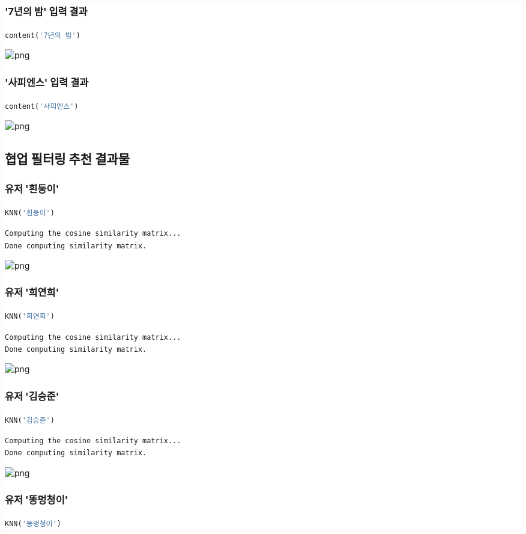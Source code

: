 ### '7년의 밤' 입력 결과

```python
content('7년의 밤')
```

![png](readme_image/output_44_0.png)

### '사피엔스' 입력 결과

```python
content('사피엔스')
```

![png](readme_image/output_46_0.png)

## 협업 필터링 추천 결과물

### 유저 '흰둥이'

```python
KNN('흰둥이')
```

    Computing the cosine similarity matrix...
    Done computing similarity matrix.

![png](readme_image/output_49_1.png)

### 유저 '희연희'

```python
KNN('희연희')
```

    Computing the cosine similarity matrix...
    Done computing similarity matrix.

![png](readme_image/output_51_1.png)

### 유저 '김승준'

```python
KNN('김승준')
```

    Computing the cosine similarity matrix...
    Done computing similarity matrix.

![png](readme_image/output_53_1.png)

### 유저 '똥멍청이'

```python
KNN('똥멍청이')
```
